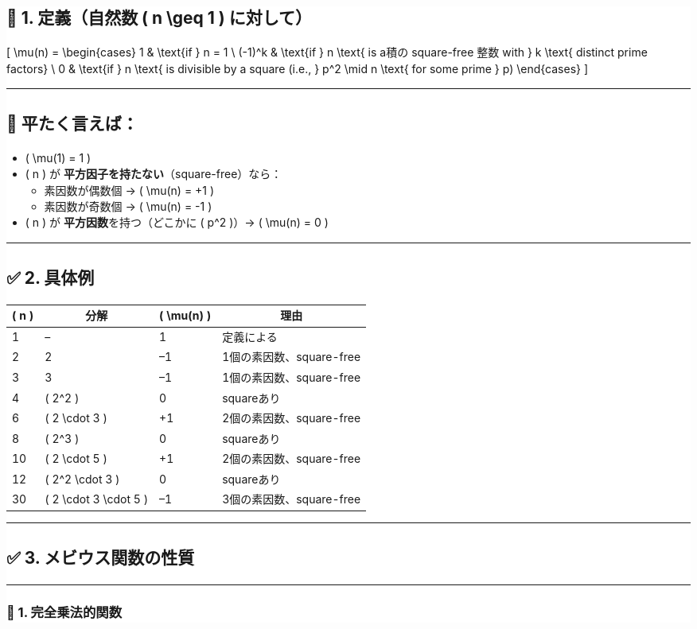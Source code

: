 
## 🔷 1. 定義（自然数 \( n \geq 1 \) に対して）

\[
\mu(n) = 
\begin{cases}
1 & \text{if } n = 1 \\
(-1)^k & \text{if } n \text{ is a積の square-free 整数 with } k \text{ distinct prime factors} \\
0 & \text{if } n \text{ is divisible by a square (i.e., } p^2 \mid n \text{ for some prime } p)
\end{cases}
\]

---

## 🔶 平たく言えば：

- \( \mu(1) = 1 \)
- \( n \) が **平方因子を持たない**（square-free）なら：
  - 素因数が偶数個 → \( \mu(n) = +1 \)
  - 素因数が奇数個 → \( \mu(n) = -1 \)
- \( n \) が **平方因数**を持つ（どこかに \( p^2 \)）→ \( \mu(n) = 0 \)

---

## ✅ 2. 具体例

| \( n \) | 分解 | \( \mu(n) \) | 理由 |
|--------|------|-----------|------|
| 1 | – | 1 | 定義による |
| 2 | 2 | –1 | 1個の素因数、square-free |
| 3 | 3 | –1 | 1個の素因数、square-free |
| 4 | \( 2^2 \) | 0 | squareあり |
| 6 | \( 2 \cdot 3 \) | +1 | 2個の素因数、square-free |
| 8 | \( 2^3 \) | 0 | squareあり |
| 10 | \( 2 \cdot 5 \) | +1 | 2個の素因数、square-free |
| 12 | \( 2^2 \cdot 3 \) | 0 | squareあり |
| 30 | \( 2 \cdot 3 \cdot 5 \) | –1 | 3個の素因数、square-free |

---

## ✅ 3. メビウス関数の性質

---

### 🔶 1. **完全乗法的関数**
